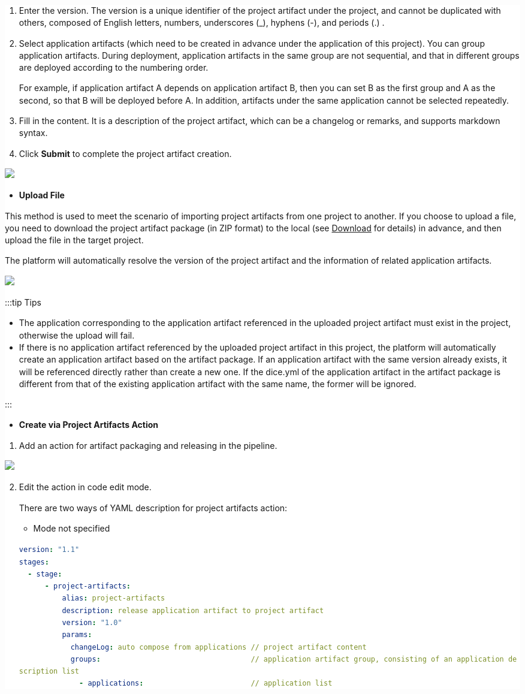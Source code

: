 1. Enter the version. The version is a unique identifier of the project artifact under the project, and cannot be duplicated with others, composed of English letters, numbers, underscores (_), hyphens (-), and periods (.) .

2. Select application artifacts (which need to be created in advance under the application of this project). You can group application artifacts. During deployment, application artifacts in the same group are not sequential, and that in different groups are deployed according to the numbering order.

   For example, if application artifact A depends on application artifact B, then you can set B as the first group and A as the second, so that B will be deployed before A. In addition, artifacts under the same application cannot be selected repeatedly.

3. Fill in the content. It is a description of the project artifact, which can be a changelog or remarks, and supports markdown syntax.

4. Click **Submit** to complete the project artifact creation.

![](http://terminus-paas.oss-cn-hangzhou.aliyuncs.com/paas-doc/2022/03/07/367eed49-8dc2-4467-81c2-59fa09ad7a5d.png)

* **Upload File**


This method is used to meet the scenario of importing project artifacts from one project to another. If you choose to upload a file, you need to download the project artifact package (in ZIP format) to the local (see [Download](#下载制品) for details) in advance, and then upload the file in the target project.

The platform will automatically resolve the version of the project artifact and the information of related application artifacts.

![](http://terminus-paas.oss-cn-hangzhou.aliyuncs.com/paas-doc/2022/03/07/774560a5-17b1-42f4-a8d2-d45df69aa0b8.png)

:::tip Tips

* The application corresponding to the application artifact referenced in the uploaded project artifact must exist in the project, otherwise the upload will fail.
* If there is no application artifact referenced by the uploaded project artifact in this project, the platform will automatically create an application artifact based on the artifact package. If an application artifact with the same version already exists, it will be referenced directly rather than create a new one. If the dice.yml of the application artifact in the artifact package is different from that of the existing application artifact with the same name, the former will be ignored.

:::


* **Create via Project Artifacts Action**

1. Add an action for artifact packaging and releasing in the pipeline.

![](http://terminus-paas.oss-cn-hangzhou.aliyuncs.com/paas-doc/2022/04/28/b6ab9949-e140-4ac7-87c6-756d338fc2fc.png)

2. Edit the action in code edit mode.

   There are two ways of YAML description for project artifacts action:

   * Mode not specified

   ```yaml
   version: "1.1"
   stages:
     - stage:
         - project-artifacts:
             alias: project-artifacts
             description: release application artifact to project artifact
             version: "1.0"
             params:
               changeLog: auto compose from applications // project artifact content
               groups:                                   // application artifact group, consisting of an application description list
                 - applications:                         // application list
   ```